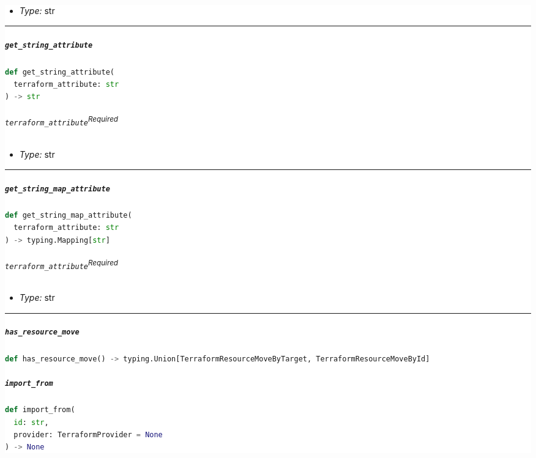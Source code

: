 - *Type:* str

---

##### `get_string_attribute` <a name="get_string_attribute" id="@cdktf/provider-vsphere.supervisor.Supervisor.getStringAttribute"></a>

```python
def get_string_attribute(
  terraform_attribute: str
) -> str
```

###### `terraform_attribute`<sup>Required</sup> <a name="terraform_attribute" id="@cdktf/provider-vsphere.supervisor.Supervisor.getStringAttribute.parameter.terraformAttribute"></a>

- *Type:* str

---

##### `get_string_map_attribute` <a name="get_string_map_attribute" id="@cdktf/provider-vsphere.supervisor.Supervisor.getStringMapAttribute"></a>

```python
def get_string_map_attribute(
  terraform_attribute: str
) -> typing.Mapping[str]
```

###### `terraform_attribute`<sup>Required</sup> <a name="terraform_attribute" id="@cdktf/provider-vsphere.supervisor.Supervisor.getStringMapAttribute.parameter.terraformAttribute"></a>

- *Type:* str

---

##### `has_resource_move` <a name="has_resource_move" id="@cdktf/provider-vsphere.supervisor.Supervisor.hasResourceMove"></a>

```python
def has_resource_move() -> typing.Union[TerraformResourceMoveByTarget, TerraformResourceMoveById]
```

##### `import_from` <a name="import_from" id="@cdktf/provider-vsphere.supervisor.Supervisor.importFrom"></a>

```python
def import_from(
  id: str,
  provider: TerraformProvider = None
) -> None
```
